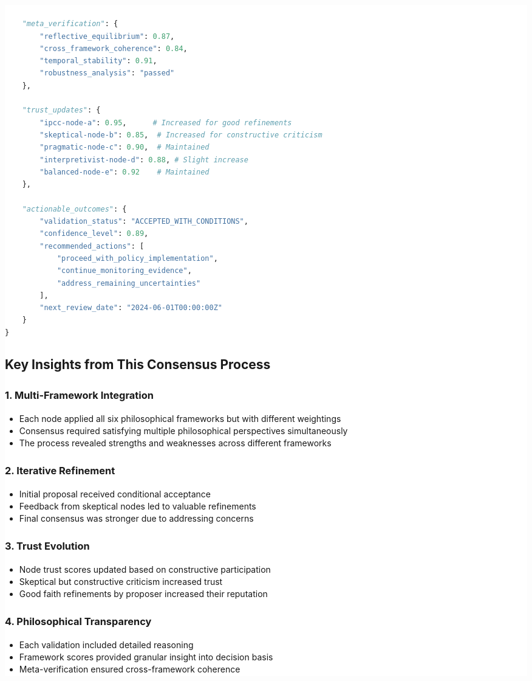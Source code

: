 ```python
    
    "meta_verification": {
        "reflective_equilibrium": 0.87,
        "cross_framework_coherence": 0.84,
        "temporal_stability": 0.91,
        "robustness_analysis": "passed"
    },
    
    "trust_updates": {
        "ipcc-node-a": 0.95,      # Increased for good refinements
        "skeptical-node-b": 0.85,  # Increased for constructive criticism
        "pragmatic-node-c": 0.90,  # Maintained
        "interpretivist-node-d": 0.88, # Slight increase
        "balanced-node-e": 0.92    # Maintained
    },
    
    "actionable_outcomes": {
        "validation_status": "ACCEPTED_WITH_CONDITIONS",
        "confidence_level": 0.89,
        "recommended_actions": [
            "proceed_with_policy_implementation",
            "continue_monitoring_evidence",
            "address_remaining_uncertainties"
        ],
        "next_review_date": "2024-06-01T00:00:00Z"
    }
}
```

## Key Insights from This Consensus Process

### 1. **Multi-Framework Integration**
- Each node applied all six philosophical frameworks but with different weightings
- Consensus required satisfying multiple philosophical perspectives simultaneously
- The process revealed strengths and weaknesses across different frameworks

### 2. **Iterative Refinement**
- Initial proposal received conditional acceptance
- Feedback from skeptical nodes led to valuable refinements
- Final consensus was stronger due to addressing concerns

### 3. **Trust Evolution**
- Node trust scores updated based on constructive participation
- Skeptical but constructive criticism increased trust
- Good faith refinements by proposer increased their reputation

### 4. **Philosophical Transparency**
- Each validation included detailed reasoning
- Framework scores provided granular insight into decision basis
- Meta-verification ensured cross-framework coherence

